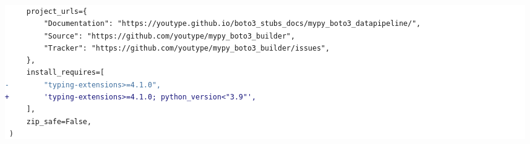 ```diff
     project_urls={
         "Documentation": "https://youtype.github.io/boto3_stubs_docs/mypy_boto3_datapipeline/",
         "Source": "https://github.com/youtype/mypy_boto3_builder",
         "Tracker": "https://github.com/youtype/mypy_boto3_builder/issues",
     },
     install_requires=[
-        "typing-extensions>=4.1.0",
+        'typing-extensions>=4.1.0; python_version<"3.9"',
     ],
     zip_safe=False,
 )
```

